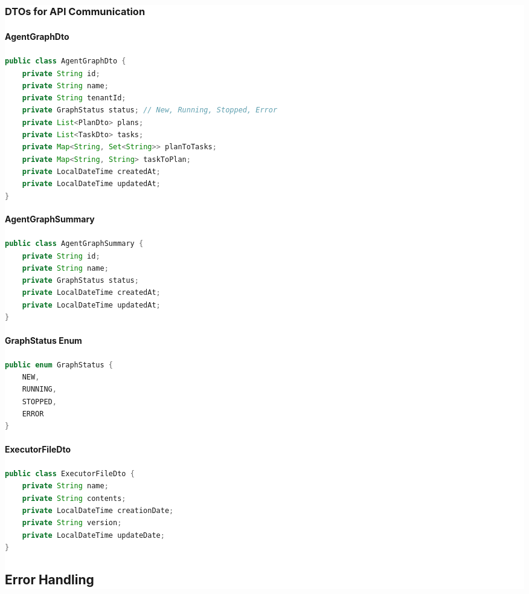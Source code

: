 ### DTOs for API Communication

#### AgentGraphDto
```java
public class AgentGraphDto {
    private String id;
    private String name;
    private String tenantId;
    private GraphStatus status; // New, Running, Stopped, Error
    private List<PlanDto> plans;
    private List<TaskDto> tasks;
    private Map<String, Set<String>> planToTasks;
    private Map<String, String> taskToPlan;
    private LocalDateTime createdAt;
    private LocalDateTime updatedAt;
}
```

#### AgentGraphSummary
```java
public class AgentGraphSummary {
    private String id;
    private String name;
    private GraphStatus status;
    private LocalDateTime createdAt;
    private LocalDateTime updatedAt;
}
```

#### GraphStatus Enum
```java
public enum GraphStatus {
    NEW,
    RUNNING,
    STOPPED,
    ERROR
}
```

#### ExecutorFileDto
```java
public class ExecutorFileDto {
    private String name;
    private String contents;
    private LocalDateTime creationDate;
    private String version;
    private LocalDateTime updateDate;
}
```

## Error Handling
